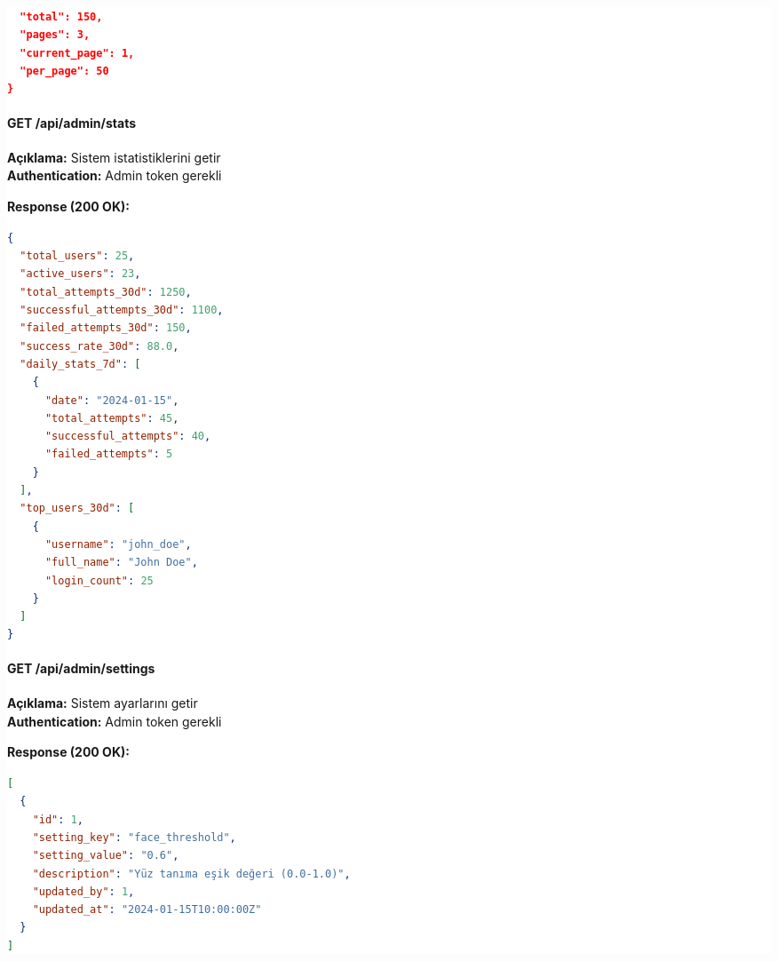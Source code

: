```json
  "total": 150,
  "pages": 3,
  "current_page": 1,
  "per_page": 50
}
```

#### GET /api/admin/stats
**Açıklama:** Sistem istatistiklerini getir  
**Authentication:** Admin token gerekli

**Response (200 OK):**
```json
{
  "total_users": 25,
  "active_users": 23,
  "total_attempts_30d": 1250,
  "successful_attempts_30d": 1100,
  "failed_attempts_30d": 150,
  "success_rate_30d": 88.0,
  "daily_stats_7d": [
    {
      "date": "2024-01-15",
      "total_attempts": 45,
      "successful_attempts": 40,
      "failed_attempts": 5
    }
  ],
  "top_users_30d": [
    {
      "username": "john_doe",
      "full_name": "John Doe",
      "login_count": 25
    }
  ]
}
```

#### GET /api/admin/settings
**Açıklama:** Sistem ayarlarını getir  
**Authentication:** Admin token gerekli

**Response (200 OK):**
```json
[
  {
    "id": 1,
    "setting_key": "face_threshold",
    "setting_value": "0.6",
    "description": "Yüz tanıma eşik değeri (0.0-1.0)",
    "updated_by": 1,
    "updated_at": "2024-01-15T10:00:00Z"
  }
]
```
